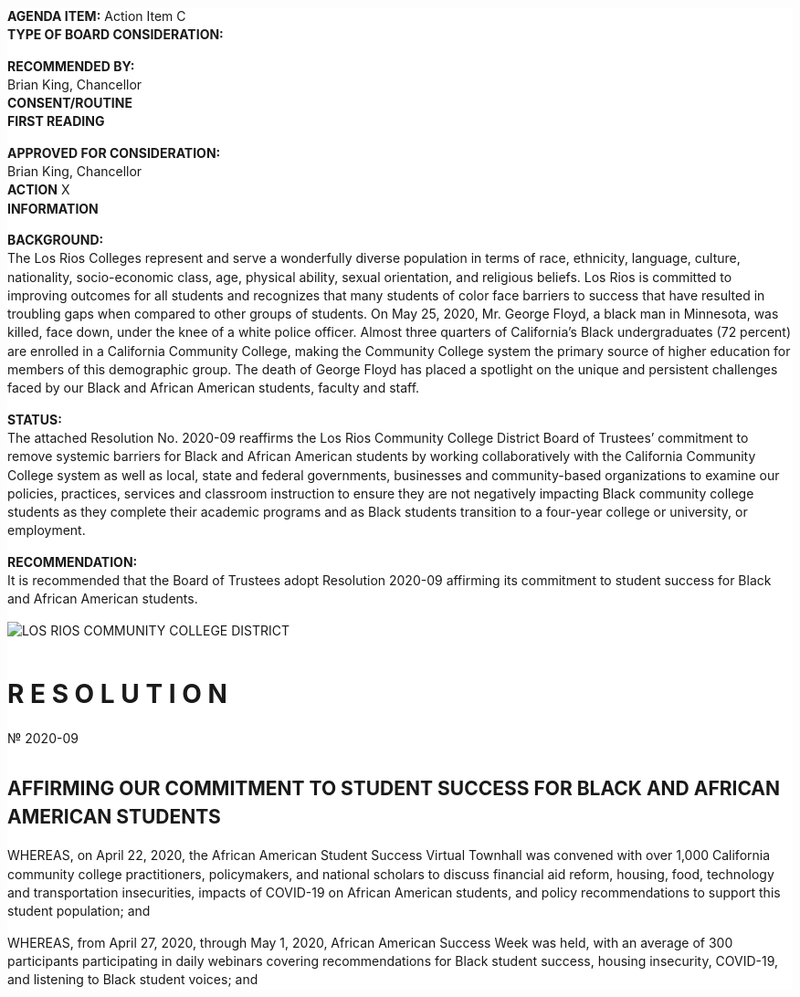 **AGENDA ITEM:** Action Item C  
**TYPE OF BOARD CONSIDERATION:**  

**RECOMMENDED BY:**  
Brian King, Chancellor  
**CONSENT/ROUTINE**  
**FIRST READING**  

**APPROVED FOR CONSIDERATION:**  
Brian King, Chancellor  
**ACTION** X  
**INFORMATION**  

**BACKGROUND:**  
The Los Rios Colleges represent and serve a wonderfully diverse population in terms of race, ethnicity, language, culture, nationality, socio-economic class, age, physical ability, sexual orientation, and religious beliefs. Los Rios is committed to improving outcomes for all students and recognizes that many students of color face barriers to success that have resulted in troubling gaps when compared to other groups of students. On May 25, 2020, Mr. George Floyd, a black man in Minnesota, was killed, face down, under the knee of a white police officer. Almost three quarters of California’s Black undergraduates (72 percent) are enrolled in a California Community College, making the Community College system the primary source of higher education for members of this demographic group. The death of George Floyd has placed a spotlight on the unique and persistent challenges faced by our Black and African American students, faculty and staff.

**STATUS:**  
The attached Resolution No. 2020-09 reaffirms the Los Rios Community College District Board of Trustees’ commitment to remove systemic barriers for Black and African American students by working collaboratively with the California Community College system as well as local, state and federal governments, businesses and community-based organizations to examine our policies, practices, services and classroom instruction to ensure they are not negatively impacting Black community college students as they complete their academic programs and as Black students transition to a four-year college or university, or employment.

**RECOMMENDATION:**  
It is recommended that the Board of Trustees adopt Resolution 2020-09 affirming its commitment to student success for Black and African American students.

![LOS RIOS COMMUNITY COLLEGE DISTRICT](https://example.com/image.png)

# R E S O L U T I O N  
№ 2020-09  

## AFFIRMING OUR COMMITMENT TO STUDENT SUCCESS FOR BLACK AND AFRICAN AMERICAN STUDENTS  

WHEREAS, on April 22, 2020, the African American Student Success Virtual Townhall was convened with over 1,000 California community college practitioners, policymakers, and national scholars to discuss financial aid reform, housing, food, technology and transportation insecurities, impacts of COVID-19 on African American students, and policy recommendations to support this student population; and  

WHEREAS, from April 27, 2020, through May 1, 2020, African American Success Week was held, with an average of 300 participants participating in daily webinars covering recommendations for Black student success, housing insecurity, COVID-19, and listening to Black student voices; and  
